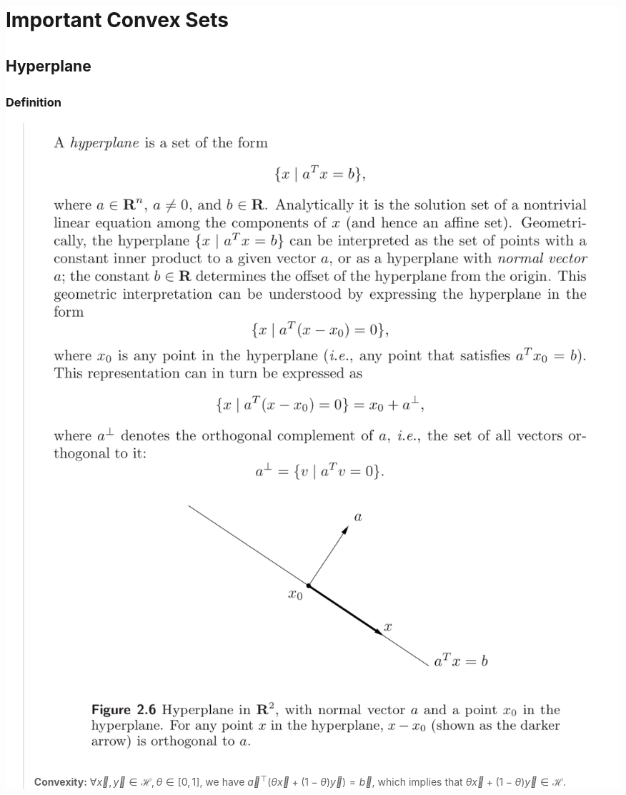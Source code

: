 
# Important Convex Sets
## Hyperplane
### Definition
> ![image.png](./_Convexity.assets/20231023_2247035204.png)![image.png](./_Convexity.assets/20231023_2247043143.png)
> **Convexity:**
> $\forall \vec{x},\vec{y}\in \mathcal{H},\theta\in [0,1]$, we have $\vec{a}^{\top}(\theta \vec{x}+(1-\theta)\vec{y})=\vec{b}$, which implies that $\theta \vec{x}+(1-\theta)\vec{y}\in \mathcal{H}$.
